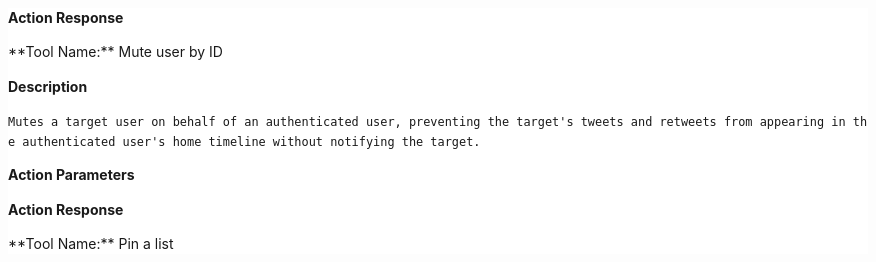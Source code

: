 <ParamField path="place__fields" type="array">
</ParamField>

<ParamField path="poll__fields" type="array">
</ParamField>

<ParamField path="tweet__fields" type="array">
</ParamField>

<ParamField path="user__fields" type="array">
</ParamField>


**Action Response**

<ParamField path="data" type="object" required={true}>
</ParamField>

<ParamField path="error" type="string">
</ParamField>

<ParamField path="successful" type="boolean" required={true}>
</ParamField>

</Accordion>

<Accordion title="TWITTER_MUTE_USER_BY_USER_ID">
**Tool Name:** Mute user by ID

**Description**

```text wordWrap
Mutes a target user on behalf of an authenticated user, preventing the target's tweets and retweets from appearing in the authenticated user's home timeline without notifying the target.
```


**Action Parameters**

<ParamField path="id" type="string" required={true}>
</ParamField>

<ParamField path="target_user_id" type="string" required={true}>
</ParamField>


**Action Response**

<ParamField path="data" type="object" required={true}>
</ParamField>

<ParamField path="error" type="string">
</ParamField>

<ParamField path="successful" type="boolean" required={true}>
</ParamField>

</Accordion>

<Accordion title="TWITTER_PIN_A_LIST">
**Tool Name:** Pin a list
